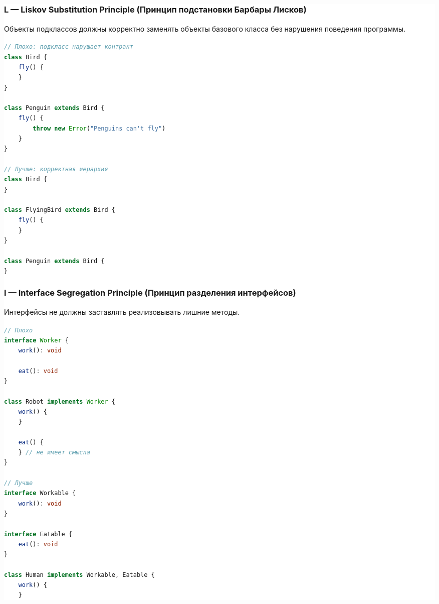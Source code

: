 ### L — Liskov Substitution Principle (Принцип подстановки Барбары Лисков)

Объекты подклассов должны корректно заменять объекты базового класса без нарушения поведения программы.

```ts
// Плохо: подкласс нарушает контракт
class Bird {
    fly() {
    }
}

class Penguin extends Bird {
    fly() {
        throw new Error("Penguins can't fly")
    }
}

// Лучше: корректная иерархия
class Bird {
}

class FlyingBird extends Bird {
    fly() {
    }
}

class Penguin extends Bird {
}
```

### I — Interface Segregation Principle (Принцип разделения интерфейсов)

Интерфейсы не должны заставлять реализовывать лишние методы.

```ts
// Плохо
interface Worker {
    work(): void

    eat(): void
}

class Robot implements Worker {
    work() {
    }

    eat() {
    } // не имеет смысла
}

// Лучше
interface Workable {
    work(): void
}

interface Eatable {
    eat(): void
}

class Human implements Workable, Eatable {
    work() {
    }
```